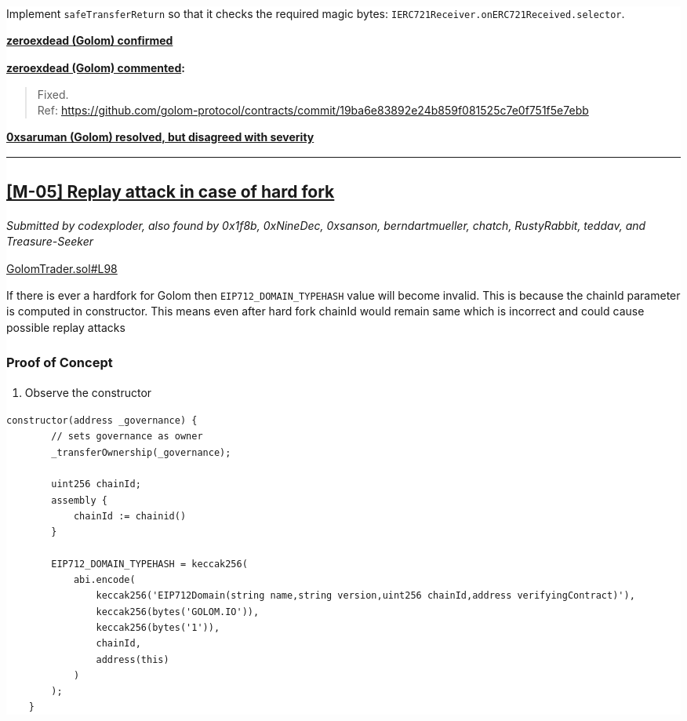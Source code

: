 Implement `safeTransferReturn` so that it checks the required magic bytes: `IERC721Receiver.onERC721Received.selector`.

**[zeroexdead (Golom) confirmed](https://github.com/code-423n4/2022-07-golom-findings/issues/577)**

**[zeroexdead (Golom) commented](https://github.com/code-423n4/2022-07-golom-findings/issues/577#issuecomment-1236183431):**
 > Fixed.<br>
> Ref: https://github.com/golom-protocol/contracts/commit/19ba6e83892e24b859f081525c7e0f751f5e7ebb

**[0xsaruman (Golom) resolved, but disagreed with severity](https://github.com/code-423n4/2022-07-golom-findings/issues/577)**



***

## [[M-05] Replay attack in case of hard fork](https://github.com/code-423n4/2022-07-golom-findings/issues/391)
*Submitted by codexploder, also found by 0x1f8b, 0xNineDec, 0xsanson, berndartmueller, chatch, RustyRabbit, teddav, and Treasure-Seeker*

[GolomTrader.sol#L98](https://github.com/code-423n4/2022-07-golom/blob/7bbb55fca61e6bae29e57133c1e45806cbb17aa4/contracts/core/GolomTrader.sol#L98)<br>

If there is ever a hardfork for Golom then `EIP712_DOMAIN_TYPEHASH` value will become invalid. This is because the chainId parameter is computed in constructor. This means even after hard fork chainId would remain same which is incorrect and could cause possible replay attacks

### Proof of Concept

1.  Observe the constructor

```
constructor(address _governance) {
        // sets governance as owner
        _transferOwnership(_governance);

        uint256 chainId;
        assembly {
            chainId := chainid()
        }

        EIP712_DOMAIN_TYPEHASH = keccak256(
            abi.encode(
                keccak256('EIP712Domain(string name,string version,uint256 chainId,address verifyingContract)'),
                keccak256(bytes('GOLOM.IO')),
                keccak256(bytes('1')),
                chainId,
                address(this)
            )
        );
    }
```
